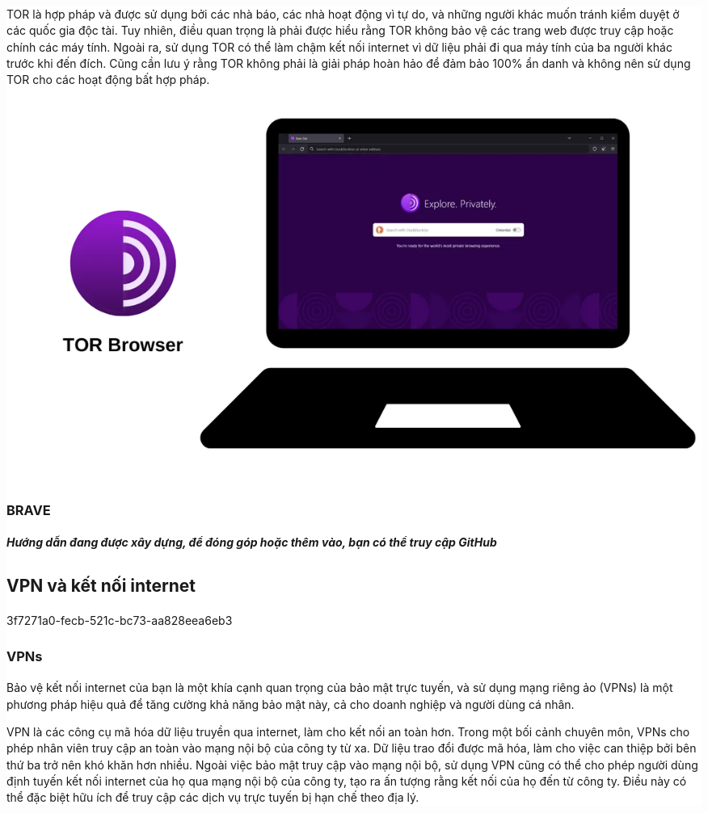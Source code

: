 TOR là hợp pháp và được sử dụng bởi các nhà báo, các nhà hoạt động vì tự do, và những người khác muốn tránh kiểm duyệt ở các quốc gia độc tài. Tuy nhiên, điều quan trọng là phải được hiểu rằng TOR không bảo vệ các trang web được truy cập hoặc chính các máy tính. Ngoài ra, sử dụng TOR có thể làm chậm kết nối internet vì dữ liệu phải đi qua máy tính của ba người khác trước khi đến đích. Cũng cần lưu ý rằng TOR không phải là giải pháp hoàn hảo để đảm bảo 100% ẩn danh và không nên sử dụng TOR cho các hoạt động bất hợp pháp.
![](assets/en/7.webp)
### BRAVE

**_Hướng dẫn đang được xây dựng, để đóng góp hoặc thêm vào, bạn có thể truy cập GitHub_**

## VPN và kết nối internet
<chapterId>3f7271a0-fecb-521c-bc73-aa828eea6eb3</chapterId>

### VPNs

Bảo vệ kết nối internet của bạn là một khía cạnh quan trọng của bảo mật trực tuyến, và sử dụng mạng riêng ảo (VPNs) là một phương pháp hiệu quả để tăng cường khả năng bảo mật này, cả cho doanh nghiệp và người dùng cá nhân.

VPN là các công cụ mã hóa dữ liệu truyền qua internet, làm cho kết nối an toàn hơn. Trong một bối cảnh chuyên môn, VPNs cho phép nhân viên truy cập an toàn vào mạng nội bộ của công ty từ xa. Dữ liệu trao đổi được mã hóa, làm cho việc can thiệp bởi bên thứ ba trở nên khó khăn hơn nhiều. Ngoài việc bảo mật truy cập vào mạng nội bộ, sử dụng VPN cũng có thể cho phép người dùng định tuyến kết nối internet của họ qua mạng nội bộ của công ty, tạo ra ấn tượng rằng kết nối của họ đến từ công ty. Điều này có thể đặc biệt hữu ích để truy cập các dịch vụ trực tuyến bị hạn chế theo địa lý.